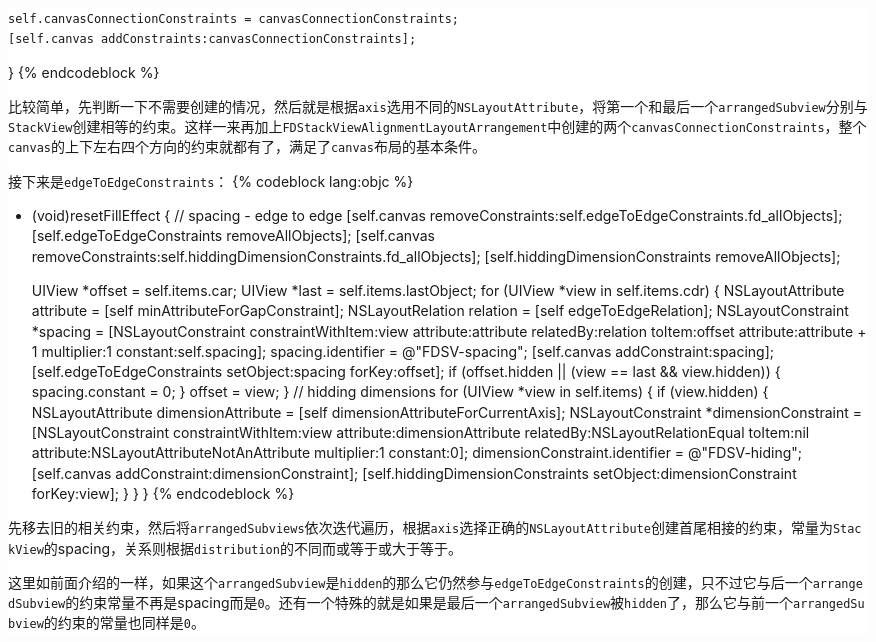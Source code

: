     self.canvasConnectionConstraints = canvasConnectionConstraints;
    [self.canvas addConstraints:canvasConnectionConstraints];
}
{% endcodeblock %}

比较简单，先判断一下不需要创建的情况，然后就是根据`axis`选用不同的`NSLayoutAttribute`，将第一个和最后一个`arrangedSubview`分别与`StackView`创建相等的约束。这样一来再加上`FDStackViewAlignmentLayoutArrangement`中创建的两个`canvasConnectionConstraints`，整个`canvas`的上下左右四个方向的约束就都有了，满足了`canvas`布局的基本条件。

接下来是`edgeToEdgeConstraints`：
{% codeblock lang:objc %}
- (void)resetFillEffect {
    // spacing - edge to edge
    [self.canvas removeConstraints:self.edgeToEdgeConstraints.fd_allObjects];
    [self.edgeToEdgeConstraints removeAllObjects];
    [self.canvas removeConstraints:self.hiddingDimensionConstraints.fd_allObjects];
    [self.hiddingDimensionConstraints removeAllObjects];

    UIView *offset = self.items.car;
    UIView *last = self.items.lastObject;
    for (UIView *view in self.items.cdr) {
        NSLayoutAttribute attribute = [self minAttributeForGapConstraint];
        NSLayoutRelation relation = [self edgeToEdgeRelation];
        NSLayoutConstraint *spacing = [NSLayoutConstraint constraintWithItem:view attribute:attribute relatedBy:relation toItem:offset attribute:attribute + 1 multiplier:1 constant:self.spacing];
        spacing.identifier = @"FDSV-spacing";
        [self.canvas addConstraint:spacing];
        [self.edgeToEdgeConstraints setObject:spacing forKey:offset];
        if (offset.hidden || (view == last && view.hidden)) {
            spacing.constant = 0;
        }
        offset = view;
    }
    // hidding dimensions
    for (UIView *view in self.items) {
        if (view.hidden) {
            NSLayoutAttribute dimensionAttribute = [self dimensionAttributeForCurrentAxis];
            NSLayoutConstraint *dimensionConstraint = [NSLayoutConstraint constraintWithItem:view attribute:dimensionAttribute relatedBy:NSLayoutRelationEqual toItem:nil attribute:NSLayoutAttributeNotAnAttribute multiplier:1 constant:0];
            dimensionConstraint.identifier = @"FDSV-hiding";
            [self.canvas addConstraint:dimensionConstraint];
            [self.hiddingDimensionConstraints setObject:dimensionConstraint forKey:view];
        }
    }
}
{% endcodeblock %}

先移去旧的相关约束，然后将`arrangedSubviews`依次迭代遍历，根据`axis`选择正确的`NSLayoutAttribute`创建首尾相接的约束，常量为`StackView`的spacing，关系则根据`distribution`的不同而或等于或大于等于。

这里如前面介绍的一样，如果这个`arrangedSubview`是`hidden`的那么它仍然参与`edgeToEdgeConstraints`的创建，只不过它与后一个`arrangedSubview`的约束常量不再是spacing而是`0`。还有一个特殊的就是如果是最后一个`arrangedSubview`被`hidden`了，那么它与前一个`arrangedSubview`的约束的常量也同样是`0`。
